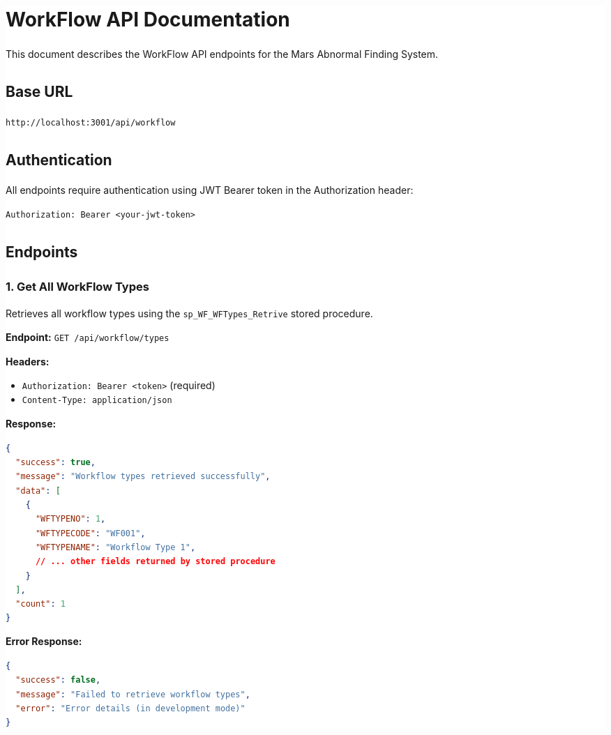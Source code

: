 # WorkFlow API Documentation

This document describes the WorkFlow API endpoints for the Mars Abnormal Finding System.

## Base URL
```
http://localhost:3001/api/workflow
```

## Authentication
All endpoints require authentication using JWT Bearer token in the Authorization header:
```
Authorization: Bearer <your-jwt-token>
```

## Endpoints

### 1. Get All WorkFlow Types
Retrieves all workflow types using the `sp_WF_WFTypes_Retrive` stored procedure.

**Endpoint:** `GET /api/workflow/types`

**Headers:**
- `Authorization: Bearer <token>` (required)
- `Content-Type: application/json`

**Response:**
```json
{
  "success": true,
  "message": "Workflow types retrieved successfully",
  "data": [
    {
      "WFTYPENO": 1,
      "WFTYPECODE": "WF001",
      "WFTYPENAME": "Workflow Type 1",
      // ... other fields returned by stored procedure
    }
  ],
  "count": 1
}
```

**Error Response:**
```json
{
  "success": false,
  "message": "Failed to retrieve workflow types",
  "error": "Error details (in development mode)"
}
```
